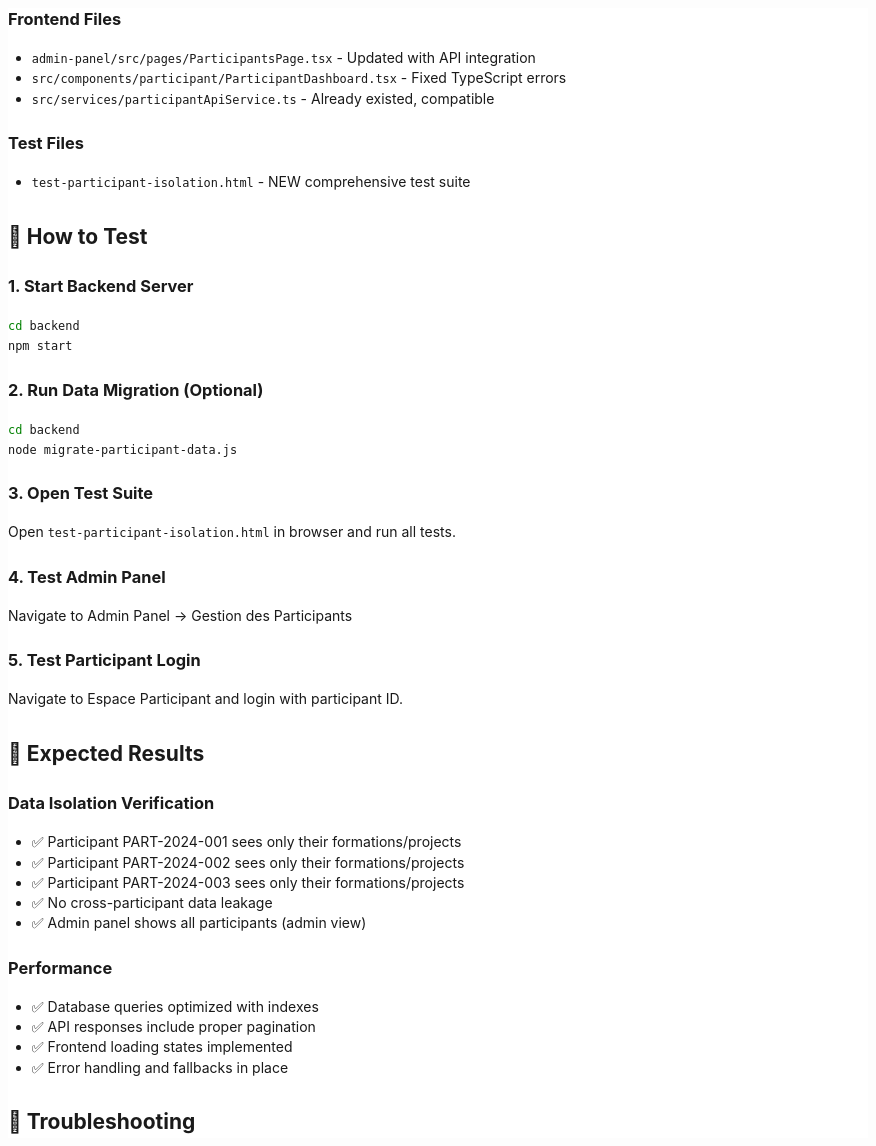 ### Frontend Files  
- `admin-panel/src/pages/ParticipantsPage.tsx` - Updated with API integration
- `src/components/participant/ParticipantDashboard.tsx` - Fixed TypeScript errors
- `src/services/participantApiService.ts` - Already existed, compatible

### Test Files
- `test-participant-isolation.html` - NEW comprehensive test suite

## 🚀 How to Test

### 1. Start Backend Server
```bash
cd backend
npm start
```

### 2. Run Data Migration (Optional)
```bash
cd backend  
node migrate-participant-data.js
```

### 3. Open Test Suite
Open `test-participant-isolation.html` in browser and run all tests.

### 4. Test Admin Panel
Navigate to Admin Panel → Gestion des Participants

### 5. Test Participant Login
Navigate to Espace Participant and login with participant ID.

## 🎯 Expected Results

### Data Isolation Verification
- ✅ Participant PART-2024-001 sees only their formations/projects
- ✅ Participant PART-2024-002 sees only their formations/projects  
- ✅ Participant PART-2024-003 sees only their formations/projects
- ✅ No cross-participant data leakage
- ✅ Admin panel shows all participants (admin view)

### Performance
- ✅ Database queries optimized with indexes
- ✅ API responses include proper pagination
- ✅ Frontend loading states implemented
- ✅ Error handling and fallbacks in place

## 🔧 Troubleshooting
